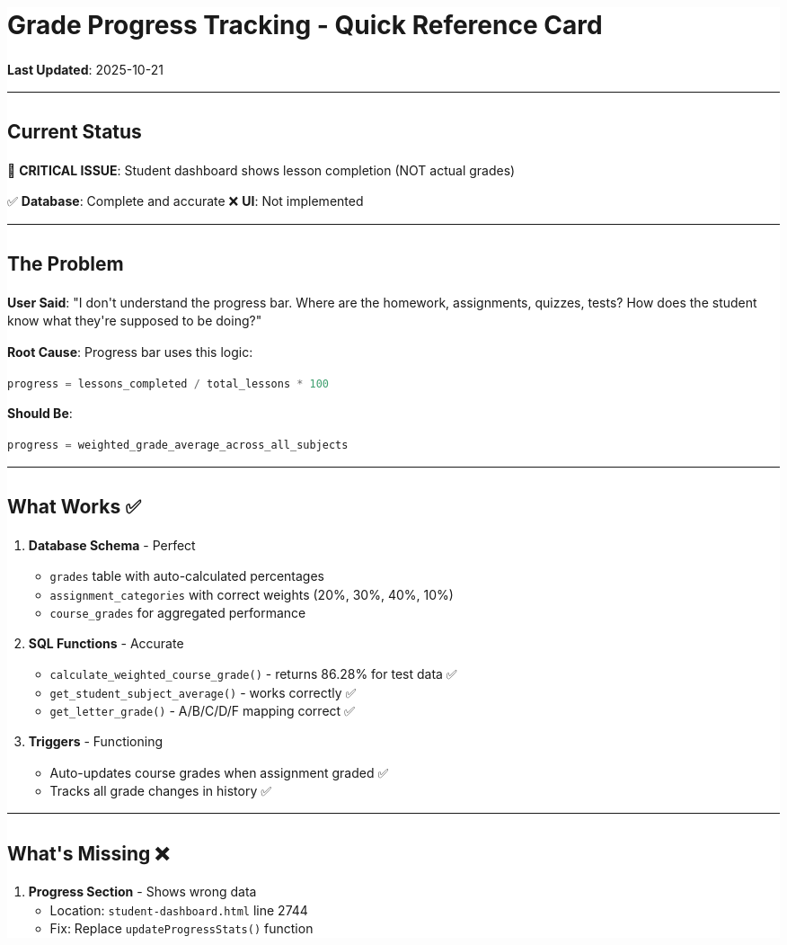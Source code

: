 # Grade Progress Tracking - Quick Reference Card

**Last Updated**: 2025-10-21

---

## Current Status

🔴 **CRITICAL ISSUE**: Student dashboard shows lesson completion (NOT actual grades)

✅ **Database**: Complete and accurate
❌ **UI**: Not implemented

---

## The Problem

**User Said**: "I don't understand the progress bar. Where are the homework, assignments, quizzes, tests? How does the student know what they're supposed to be doing?"

**Root Cause**: Progress bar uses this logic:
```javascript
progress = lessons_completed / total_lessons * 100
```

**Should Be**:
```javascript
progress = weighted_grade_average_across_all_subjects
```

---

## What Works ✅

1. **Database Schema** - Perfect
   - `grades` table with auto-calculated percentages
   - `assignment_categories` with correct weights (20%, 30%, 40%, 10%)
   - `course_grades` for aggregated performance

2. **SQL Functions** - Accurate
   - `calculate_weighted_course_grade()` - returns 86.28% for test data ✅
   - `get_student_subject_average()` - works correctly ✅
   - `get_letter_grade()` - A/B/C/D/F mapping correct ✅

3. **Triggers** - Functioning
   - Auto-updates course grades when assignment graded ✅
   - Tracks all grade changes in history ✅

---

## What's Missing ❌

1. **Progress Section** - Shows wrong data
   - Location: `student-dashboard.html` line 2744
   - Fix: Replace `updateProgressStats()` function
